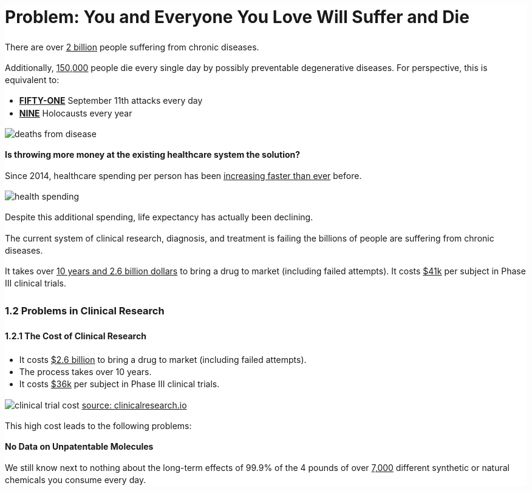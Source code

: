 # Problem: You and Everyone You Love Will Suffer and Die

There are over [2 billion](https://www.george-health.com/global-health-challenge/) people suffering from chronic diseases.

Additionally, [150,000](https://www.weforum.org/agenda/2020/05/how-many-people-die-each-day-covid-19-coronavirus/) people die every single day by possibly preventable degenerative diseases. For perspective, this is equivalent to:

* [**FIFTY-ONE**](https://en.wikipedia.org/wiki/Casualties\_of\_the\_September\_11\_attacks) September 11th attacks every day
* [**NINE**](https://en.wikipedia.org/wiki/Casualties\_of\_the\_September\_11\_attacks) Holocausts every year

![deaths from disease](https://static.crowdsourcingcures.org/img/deaths-from-disease-vs-deaths-from-terrorism-chart.png)

**Is throwing more money at the existing healthcare system the solution?**

Since 2014, healthcare spending per person has been [increasing faster than ever](https://fred.stlouisfed.org/series/HLTHSCPCHCSA) before.

![health spending](https://static.crowdsourcingcures.org/img/us-healthcare-expenditure.svg)



Despite this additional spending, life expectancy has actually been declining.

The current system of clinical research, diagnosis, and treatment is  failing the billions of people are suffering from chronic diseases.

It takes over [10 years and 2.6 billion dollars](https://www.semanticscholar.org/paper/Innovation-in-the-pharmaceutical-industry%3A-New-of-DiMasiGrabowski/3275f31c072ac11c6ca7a5260bd535720f07df41) to bring a drug to market (including failed attempts). 
It costs [$41k](https://www.clinicalleader.com/doc/getting-a-handle-on-clinical-trial-costs-0001) per subject in Phase III clinical trials.

### 1.2 Problems in Clinical Research

#### 1.2.1 The Cost of Clinical Research

* It costs [$2.6 billion](https://www.semanticscholar.org/paper/Innovation-in-the-pharmaceutical-industry%3A-New-of-DiMasi-Grabowski/3275f31c072ac11c6ca7a5260bd535720f07df41) to bring a drug to market (including failed attempts).
* The process takes over 10 years.
* It costs [$36k](https://www.clinicalleader.com/doc/getting-a-handle-on-clinical-trial-costs-0001) per subject in Phase III clinical trials.

![clinical trial cost](https://static.crowdsourcingcures.org/img/cost-of-clinical-trials.png) [source: clinicalresearch.io](https://www.clinicalresearch.io/blog/industry-trends/cost-of-clinical-trials-breakdown/)

This high cost leads to the following problems:

**No Data on Unpatentable Molecules**

We still know next to nothing about the long-term effects of 99.9% of the 4 pounds of over [7,000](https://www.dailymail.co.uk/health/article-8757191/Are-additives-food-making-ill.html) different synthetic or natural chemicals you consume every day.
